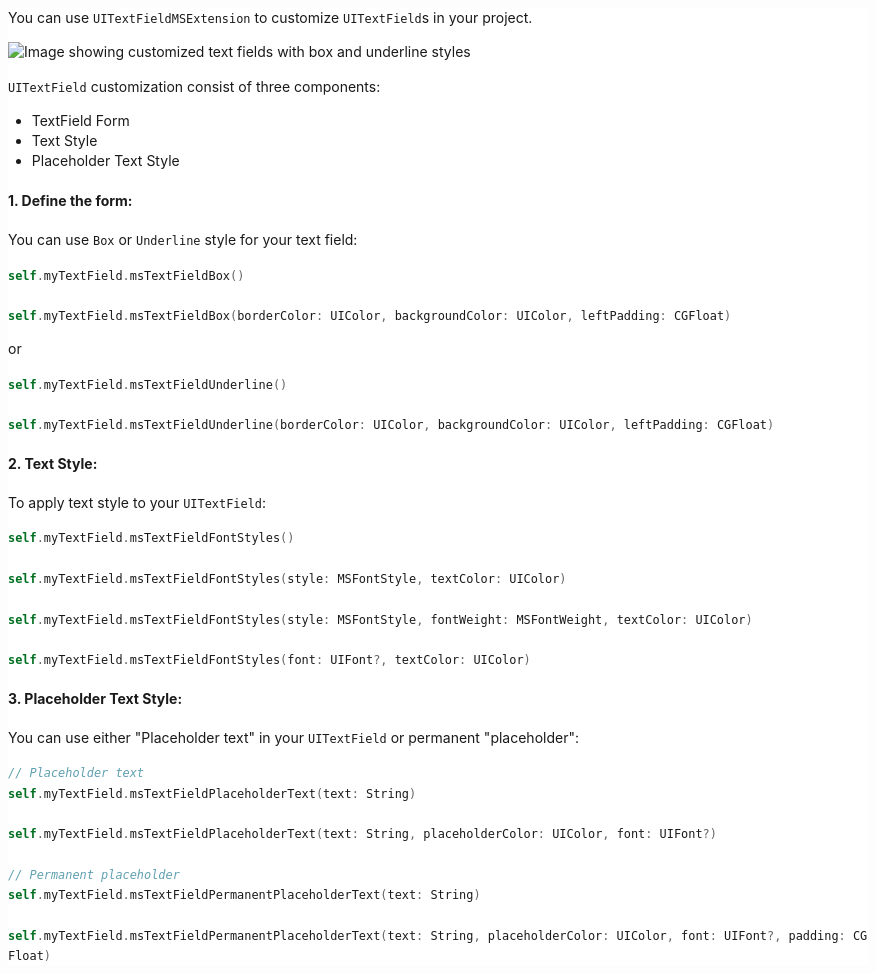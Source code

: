 You can use `UITextFieldMSExtension` to customize `UITextField`s in your project.

![Image showing customized text fields with box and underline styles](https://raw.githubusercontent.com/OfficeDev/Office-UI-Fabric-iOS/master/DocsAssets/TextFieldExample.png)

`UITextField` customization consist of three components:

* TextField Form
* Text Style
* Placeholder Text Style

#### 1. Define the form:

You can use `Box` or `Underline` style for your text field:
```swift
self.myTextField.msTextFieldBox()

self.myTextField.msTextFieldBox(borderColor: UIColor, backgroundColor: UIColor, leftPadding: CGFloat)
```
or
```swift
self.myTextField.msTextFieldUnderline()

self.myTextField.msTextFieldUnderline(borderColor: UIColor, backgroundColor: UIColor, leftPadding: CGFloat)
```

#### 2. Text Style:

To apply text style to your `UITextField`:

```swift
self.myTextField.msTextFieldFontStyles()

self.myTextField.msTextFieldFontStyles(style: MSFontStyle, textColor: UIColor)

self.myTextField.msTextFieldFontStyles(style: MSFontStyle, fontWeight: MSFontWeight, textColor: UIColor)

self.myTextField.msTextFieldFontStyles(font: UIFont?, textColor: UIColor)
```

#### 3. Placeholder Text Style:

You can use either "Placeholder text" in your `UITextField` or permanent "placeholder":

```swift
// Placeholder text
self.myTextField.msTextFieldPlaceholderText(text: String)

self.myTextField.msTextFieldPlaceholderText(text: String, placeholderColor: UIColor, font: UIFont?)

// Permanent placeholder
self.myTextField.msTextFieldPermanentPlaceholderText(text: String)

self.myTextField.msTextFieldPermanentPlaceholderText(text: String, placeholderColor: UIColor, font: UIFont?, padding: CGFloat)
```
